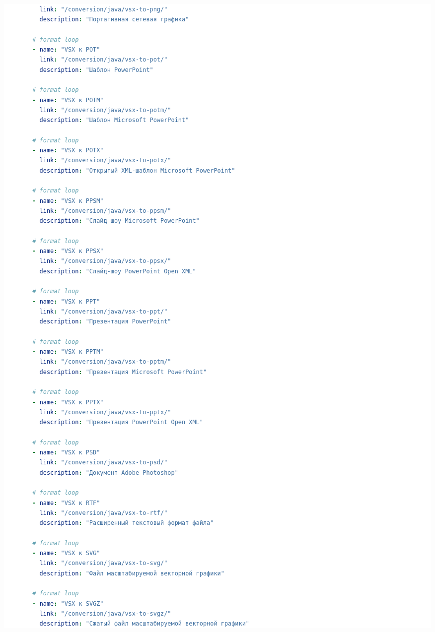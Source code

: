 ```yaml
          link: "/conversion/java/vsx-to-png/"
          description: "Портативная сетевая графика"

        # format loop
        - name: "VSX к POT"
          link: "/conversion/java/vsx-to-pot/"
          description: "Шаблон PowerPoint"

        # format loop
        - name: "VSX к POTM"
          link: "/conversion/java/vsx-to-potm/"
          description: "Шаблон Microsoft PowerPoint"

        # format loop
        - name: "VSX к POTX"
          link: "/conversion/java/vsx-to-potx/"
          description: "Открытый XML-шаблон Microsoft PowerPoint"

        # format loop
        - name: "VSX к PPSM"
          link: "/conversion/java/vsx-to-ppsm/"
          description: "Слайд-шоу Microsoft PowerPoint"

        # format loop
        - name: "VSX к PPSX"
          link: "/conversion/java/vsx-to-ppsx/"
          description: "Слайд-шоу PowerPoint Open XML"

        # format loop
        - name: "VSX к PPT"
          link: "/conversion/java/vsx-to-ppt/"
          description: "Презентация PowerPoint"

        # format loop
        - name: "VSX к PPTM"
          link: "/conversion/java/vsx-to-pptm/"
          description: "Презентация Microsoft PowerPoint"

        # format loop
        - name: "VSX к PPTX"
          link: "/conversion/java/vsx-to-pptx/"
          description: "Презентация PowerPoint Open XML"

        # format loop
        - name: "VSX к PSD"
          link: "/conversion/java/vsx-to-psd/"
          description: "Документ Adobe Photoshop"

        # format loop
        - name: "VSX к RTF"
          link: "/conversion/java/vsx-to-rtf/"
          description: "Расширенный текстовый формат файла"

        # format loop
        - name: "VSX к SVG"
          link: "/conversion/java/vsx-to-svg/"
          description: "Файл масштабируемой векторной графики"

        # format loop
        - name: "VSX к SVGZ"
          link: "/conversion/java/vsx-to-svgz/"
          description: "Сжатый файл масштабируемой векторной графики"

```